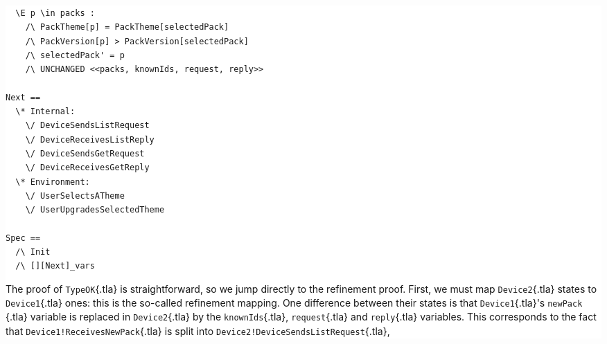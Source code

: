 ```tla
  \E p \in packs :
    /\ PackTheme[p] = PackTheme[selectedPack]
    /\ PackVersion[p] > PackVersion[selectedPack]
    /\ selectedPack' = p
    /\ UNCHANGED <<packs, knownIds, request, reply>>

Next ==
  \* Internal:
    \/ DeviceSendsListRequest
    \/ DeviceReceivesListReply
    \/ DeviceSendsGetRequest
    \/ DeviceReceivesGetReply
  \* Environment:
    \/ UserSelectsATheme
    \/ UserUpgradesSelectedTheme

Spec ==
  /\ Init
  /\ [][Next]_vars
```

The proof of `TypeOK`{.tla} is straightforward, so we jump directly to the
refinement proof. First, we must map `Device2`{.tla} states to `Device1`{.tla}
ones: this is the so-called refinement mapping. One difference between their
states is that `Device1`{.tla}'s `newPack`{.tla} variable is replaced in
`Device2`{.tla} by the `knownIds`{.tla}, `request`{.tla} and `reply`{.tla}
variables. This corresponds to the fact that `Device1!ReceivesNewPack`{.tla} is
split into `Device2!DeviceSendsListRequest`{.tla},
